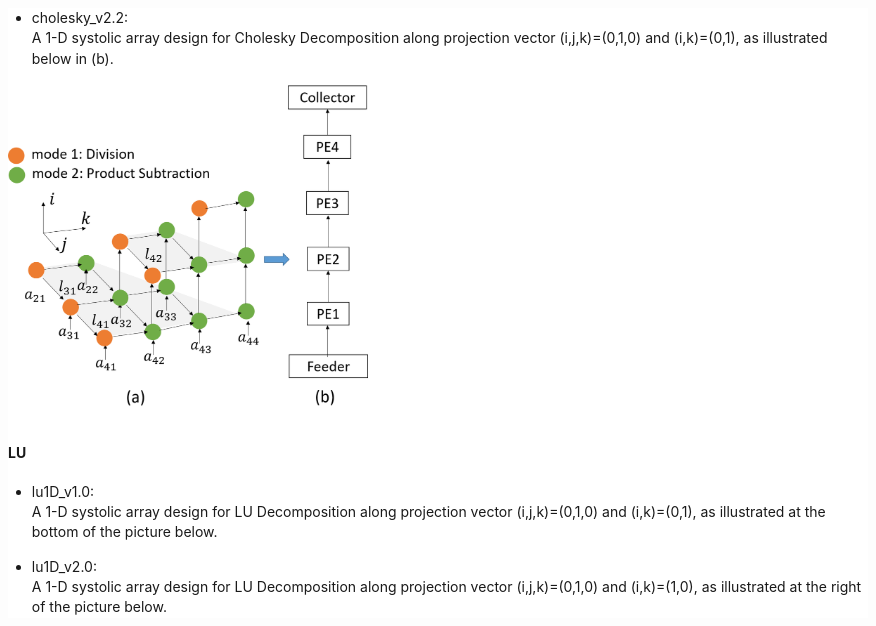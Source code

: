 - cholesky_v2.2:   
A 1-D systolic array design for Cholesky Decomposition along projection vector (i,j,k)=(0,1,0) and (i,k)=(0,1), as illustrated below in (b). 
<img src="https://github.com/Sibylau/HLS_designs/blob/master/Illustrations/re_chol.png" width="360">

#### LU
- lu1D_v1.0:    
A 1-D systolic array design for LU Decomposition along projection vector (i,j,k)=(0,1,0) and (i,k)=(0,1), as illustrated at the bottom of the picture below. 

- lu1D_v2.0:    
A 1-D systolic array design for LU Decomposition along projection vector (i,j,k)=(0,1,0) and (i,k)=(1,0), as illustrated at the right of the picture below.